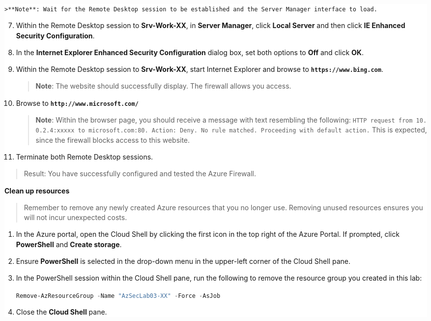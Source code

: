     >**Note**: Wait for the Remote Desktop session to be established and the Server Manager interface to load.

7. Within the Remote Desktop session to **Srv-Work-XX**, in **Server Manager**, click **Local Server** and then click **IE Enhanced Security Configuration**.

8. In the **Internet Explorer Enhanced Security Configuration** dialog box, set both options to **Off** and click **OK**.

9. Within the Remote Desktop session to **Srv-Work-XX**, start Internet Explorer and browse to **`https://www.bing.com`**. 

    >**Note**: The website should successfully display. The firewall allows you access.

10. Browse to **`http://www.microsoft.com/`**

    >**Note**: Within the browser page, you should receive a message with text resembling the following: `HTTP request from 10.0.2.4:xxxxx to microsoft.com:80. Action: Deny. No rule matched. Proceeding with default action.` This is expected, since the firewall blocks access to this website. 

11. Terminate both Remote Desktop sessions.

> Result: You have successfully configured and tested the Azure Firewall.

**Clean up resources**

> Remember to remove any newly created Azure resources that you no longer use. Removing unused resources ensures you will not incur unexpected costs. 

1. In the Azure portal, open the Cloud Shell by clicking the first icon in the top right of the Azure Portal. If prompted, click **PowerShell** and **Create storage**.

2. Ensure **PowerShell** is selected in the drop-down menu in the upper-left corner of the Cloud Shell pane.

3. In the PowerShell session within the Cloud Shell pane, run the following to remove the resource group you created in this lab:
  
    ```powershell
    Remove-AzResourceGroup -Name "AzSecLab03-XX" -Force -AsJob
    ```
4. Close the **Cloud Shell** pane. 
